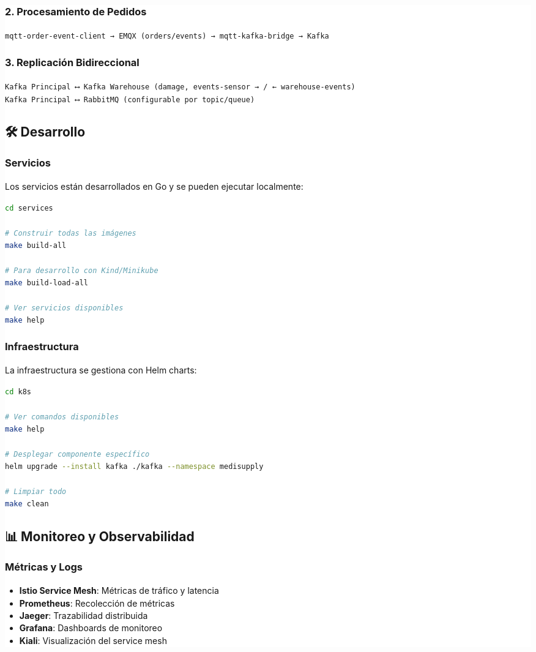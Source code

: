 ### 2. Procesamiento de Pedidos
```
mqtt-order-event-client → EMQX (orders/events) → mqtt-kafka-bridge → Kafka
```

### 3. Replicación Bidireccional
```
Kafka Principal ⟷ Kafka Warehouse (damage, events-sensor → / ← warehouse-events)
Kafka Principal ⟷ RabbitMQ (configurable por topic/queue)
```

## 🛠️ Desarrollo

### Servicios

Los servicios están desarrollados en Go y se pueden ejecutar localmente:

```bash
cd services

# Construir todas las imágenes
make build-all

# Para desarrollo con Kind/Minikube
make build-load-all

# Ver servicios disponibles
make help
```

### Infraestructura

La infraestructura se gestiona con Helm charts:

```bash
cd k8s

# Ver comandos disponibles
make help

# Desplegar componente específico
helm upgrade --install kafka ./kafka --namespace medisupply

# Limpiar todo
make clean
```

## 📊 Monitoreo y Observabilidad

### Métricas y Logs

- **Istio Service Mesh**: Métricas de tráfico y latencia
- **Prometheus**: Recolección de métricas
- **Jaeger**: Trazabilidad distribuida
- **Grafana**: Dashboards de monitoreo
- **Kiali**: Visualización del service mesh
